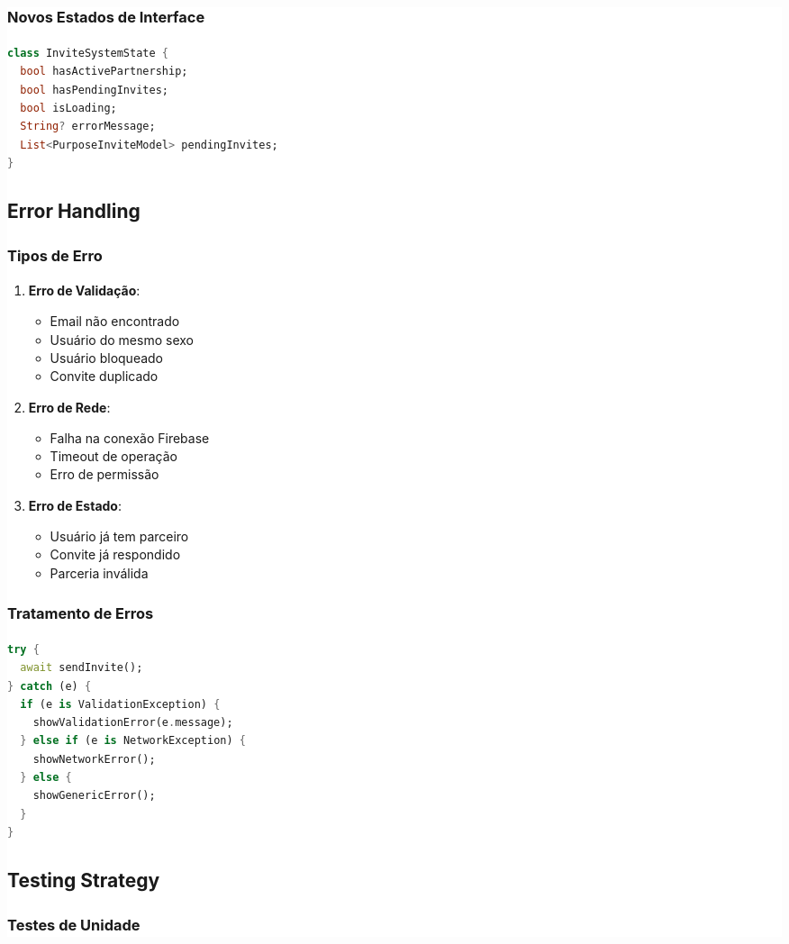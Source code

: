 ### Novos Estados de Interface

```dart
class InviteSystemState {
  bool hasActivePartnership;
  bool hasPendingInvites;
  bool isLoading;
  String? errorMessage;
  List<PurposeInviteModel> pendingInvites;
}
```

## Error Handling

### Tipos de Erro

1. **Erro de Validação**:
   - Email não encontrado
   - Usuário do mesmo sexo
   - Usuário bloqueado
   - Convite duplicado

2. **Erro de Rede**:
   - Falha na conexão Firebase
   - Timeout de operação
   - Erro de permissão

3. **Erro de Estado**:
   - Usuário já tem parceiro
   - Convite já respondido
   - Parceria inválida

### Tratamento de Erros

```dart
try {
  await sendInvite();
} catch (e) {
  if (e is ValidationException) {
    showValidationError(e.message);
  } else if (e is NetworkException) {
    showNetworkError();
  } else {
    showGenericError();
  }
}
```

## Testing Strategy

### Testes de Unidade
